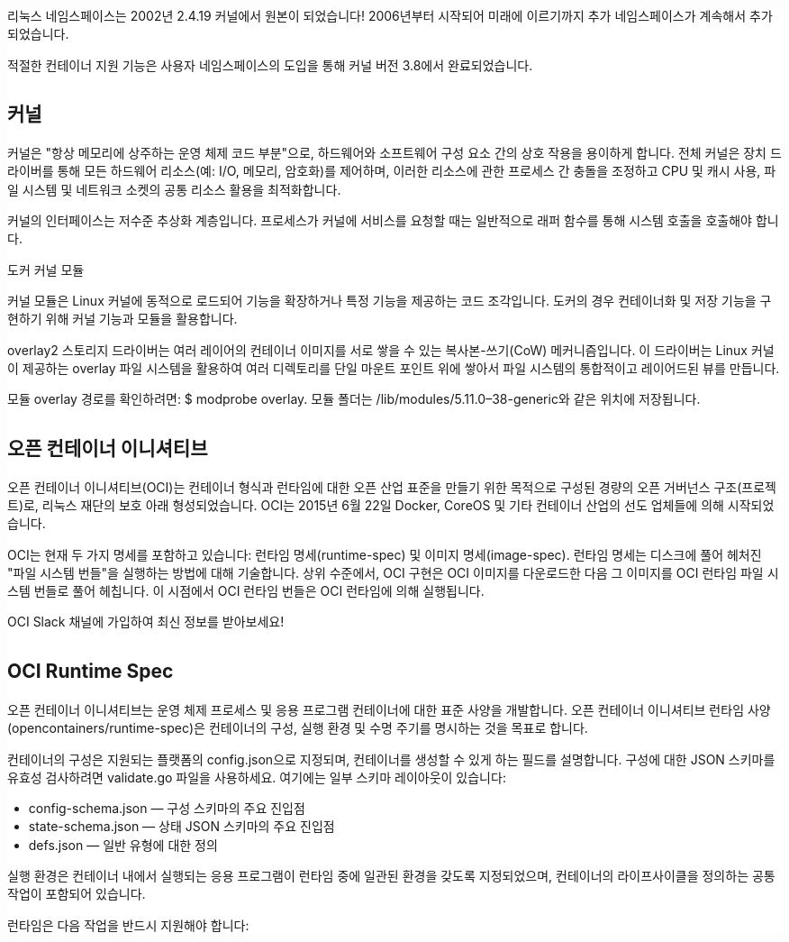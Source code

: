 리눅스 네임스페이스는 2002년 2.4.19 커널에서 원본이 되었습니다! 2006년부터 시작되어 미래에 이르기까지 추가 네임스페이스가 계속해서 추가되었습니다.

<div class="content-ad"></div>

적절한 컨테이너 지원 기능은 사용자 네임스페이스의 도입을 통해 커널 버전 3.8에서 완료되었습니다.

## 커널

커널은 "항상 메모리에 상주하는 운영 체제 코드 부분"으로, 하드웨어와 소프트웨어 구성 요소 간의 상호 작용을 용이하게 합니다. 전체 커널은 장치 드라이버를 통해 모든 하드웨어 리소스(예: I/O, 메모리, 암호화)를 제어하며, 이러한 리소스에 관한 프로세스 간 충돌을 조정하고 CPU 및 캐시 사용, 파일 시스템 및 네트워크 소켓의 공통 리소스 활용을 최적화합니다.

커널의 인터페이스는 저수준 추상화 계층입니다. 프로세스가 커널에 서비스를 요청할 때는 일반적으로 래퍼 함수를 통해 시스템 호출을 호출해야 합니다.

<div class="content-ad"></div>

도커 커널 모듈

커널 모듈은 Linux 커널에 동적으로 로드되어 기능을 확장하거나 특정 기능을 제공하는 코드 조각입니다. 도커의 경우 컨테이너화 및 저장 기능을 구현하기 위해 커널 기능과 모듈을 활용합니다.

overlay2 스토리지 드라이버는 여러 레이어의 컨테이너 이미지를 서로 쌓을 수 있는 복사본-쓰기(CoW) 메커니즘입니다. 이 드라이버는 Linux 커널이 제공하는 overlay 파일 시스템을 활용하여 여러 디렉토리를 단일 마운트 포인트 위에 쌓아서 파일 시스템의 통합적이고 레이어드된 뷰를 만듭니다.

모듈 overlay 경로를 확인하려면: $ modprobe overlay. 모듈 폴더는 /lib/modules/5.11.0–38-generic와 같은 위치에 저장됩니다.

<div class="content-ad"></div>

## 오픈 컨테이너 이니셔티브

오픈 컨테이너 이니셔티브(OCI)는 컨테이너 형식과 런타임에 대한 오픈 산업 표준을 만들기 위한 목적으로 구성된 경량의 오픈 거버넌스 구조(프로젝트)로, 리눅스 재단의 보호 아래 형성되었습니다. OCI는 2015년 6월 22일 Docker, CoreOS 및 기타 컨테이너 산업의 선도 업체들에 의해 시작되었습니다.

OCI는 현재 두 가지 명세를 포함하고 있습니다: 런타임 명세(runtime-spec) 및 이미지 명세(image-spec). 런타임 명세는 디스크에 풀어 헤처진 "파일 시스템 번들"을 실행하는 방법에 대해 기술합니다. 상위 수준에서, OCI 구현은 OCI 이미지를 다운로드한 다음 그 이미지를 OCI 런타임 파일 시스템 번들로 풀어 헤칩니다. 이 시점에서 OCI 런타임 번들은 OCI 런타임에 의해 실행됩니다.

OCI Slack 채널에 가입하여 최신 정보를 받아보세요!

<div class="content-ad"></div>

## OCI Runtime Spec

오픈 컨테이너 이니셔티브는 운영 체제 프로세스 및 응용 프로그램 컨테이너에 대한 표준 사양을 개발합니다. 오픈 컨테이너 이니셔티브 런타임 사양(opencontainers/runtime-spec)은 컨테이너의 구성, 실행 환경 및 수명 주기를 명시하는 것을 목표로 합니다.

컨테이너의 구성은 지원되는 플랫폼의 config.json으로 지정되며, 컨테이너를 생성할 수 있게 하는 필드를 설명합니다. 구성에 대한 JSON 스키마를 유효성 검사하려면 validate.go 파일을 사용하세요. 여기에는 일부 스키마 레이아웃이 있습니다:

- config-schema.json — 구성 스키마의 주요 진입점
- state-schema.json — 상태 JSON 스키마의 주요 진입점
- defs.json — 일반 유형에 대한 정의

<div class="content-ad"></div>

실행 환경은 컨테이너 내에서 실행되는 응용 프로그램이 런타임 중에 일관된 환경을 갖도록 지정되었으며, 컨테이너의 라이프사이클을 정의하는 공통 작업이 포함되어 있습니다. 

런타임은 다음 작업을 반드시 지원해야 합니다:
